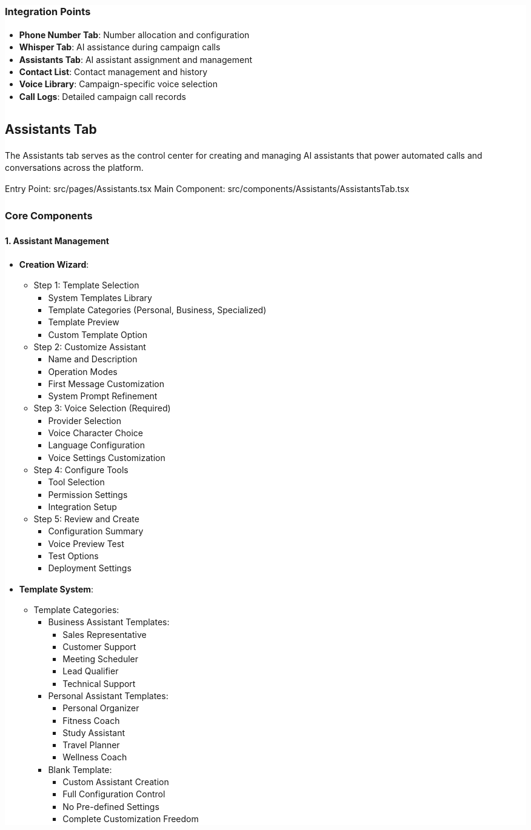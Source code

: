 ### Integration Points
- **Phone Number Tab**: Number allocation and configuration
- **Whisper Tab**: AI assistance during campaign calls
- **Assistants Tab**: AI assistant assignment and management
- **Contact List**: Contact management and history
- **Voice Library**: Campaign-specific voice selection
- **Call Logs**: Detailed campaign call records

## Assistants Tab
The Assistants tab serves as the control center for creating and managing AI assistants that power automated calls and conversations across the platform.

Entry Point: src/pages/Assistants.tsx
Main Component: src/components/Assistants/AssistantsTab.tsx

### Core Components

#### 1. Assistant Management
- **Creation Wizard**:
  - Step 1: Template Selection
    - System Templates Library
    - Template Categories (Personal, Business, Specialized)
    - Template Preview
    - Custom Template Option
  - Step 2: Customize Assistant
    - Name and Description
    - Operation Modes
    - First Message Customization
    - System Prompt Refinement
  - Step 3: Voice Selection (Required)
    - Provider Selection
    - Voice Character Choice
    - Language Configuration
    - Voice Settings Customization
  - Step 4: Configure Tools
    - Tool Selection
    - Permission Settings
    - Integration Setup
  - Step 5: Review and Create
    - Configuration Summary
    - Voice Preview Test
    - Test Options
    - Deployment Settings

- **Template System**:
  - Template Categories:
    - Business Assistant Templates:
      - Sales Representative
      - Customer Support
      - Meeting Scheduler
      - Lead Qualifier
      - Technical Support
    - Personal Assistant Templates:
      - Personal Organizer
      - Fitness Coach
      - Study Assistant
      - Travel Planner
      - Wellness Coach
    - Blank Template:
      - Custom Assistant Creation
      - Full Configuration Control
      - No Pre-defined Settings
      - Complete Customization Freedom